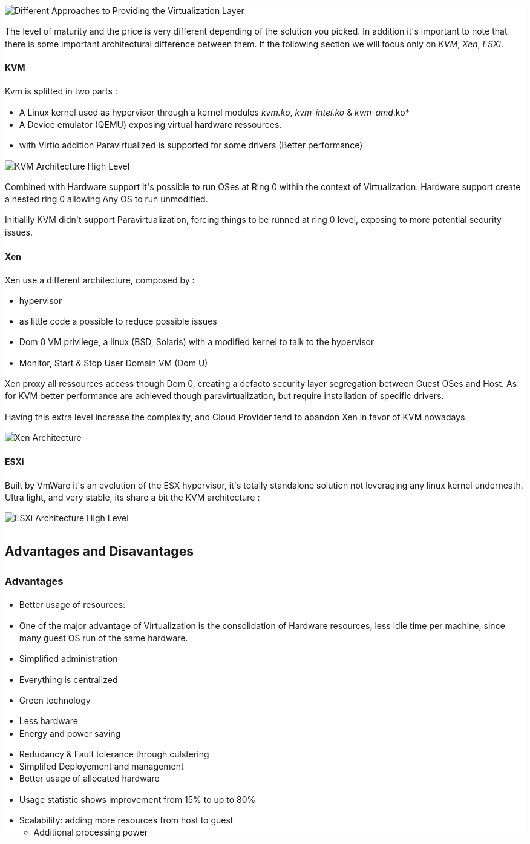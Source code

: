 ![Different Approaches to Providing the Virtualization Layer](/images/diff-virt-layer.png)

The level of maturity and the price is very different depending of the solution you picked.
In addition it's important to note that there is some important architectural difference between them. If the following section we will focus only on *KVM*, *Xen*, *ESXi*.

#### KVM
Kvm is splitted in two parts : 

* A Linux kernel used as hypervisor through a kernel modules *kvm.ko*, *kvm-intel.ko* & *kvm-amd*.ko*
* A Device emulator (QEMU) exposing virtual hardware ressources.
- with Virtio addition Paravirtualized is supported for some drivers (Better performance)

![KVM Architecture High Level](/images/kvm-high-level.png)

Combined with Hardware support it's possible to run OSes at Ring 0 within the context of Virtualization.
Hardware support create a nested ring 0 allowing Any OS to run unmodified.

Initiallly KVM didn't support Paravirtualization, forcing things to be runned at ring 0 level, exposing to more potential security issues.

#### Xen
Xen use a different architecture, composed by :

* hypervisor
- as little code a possible to reduce possible issues
* Dom 0 VM privilege, a linux (BSD, Solaris) with a modified kernel to talk to the hypervisor
- Monitor, Start & Stop User Domain VM (Dom U)

Xen proxy all ressources access though Dom 0, creating a defacto security layer segregation between Guest OSes and Host. As for KVM better performance are achieved though paravirtualization, but require installation of specific drivers. 

Having this extra level increase the complexity, and Cloud Provider tend to abandon Xen in favor of KVM nowadays.

![Xen Architecture](/images/xen-architecture.png)


#### ESXi
Built by VmWare it's an evolution of the ESX hypervisor, it's totally standalone solution not leveraging any linux kernel underneath. Ultra light, and very stable, its share a bit the KVM architecture :

![ESXi Architecture High Level](/images/ESXi-high-level.png)

## Advantages and Disavantages

### Advantages

* Better usage of resources:
- One of the major advantage of Virtualization is the consolidation of Hardware resources, less idle time per machine, since many guest OS run of the same hardware. 
* Simplified administration
- Everything is centralized
* Green technology
- Less hardware
- Energy and power saving
* Redudancy & Fault tolerance through culstering
* Simplifed Deployement and management
* Better usage of allocated hardware
- Usage statistic shows improvement from 15% to up to 80%
* Scalability: adding more resources from host to guest
    - Additional processing power